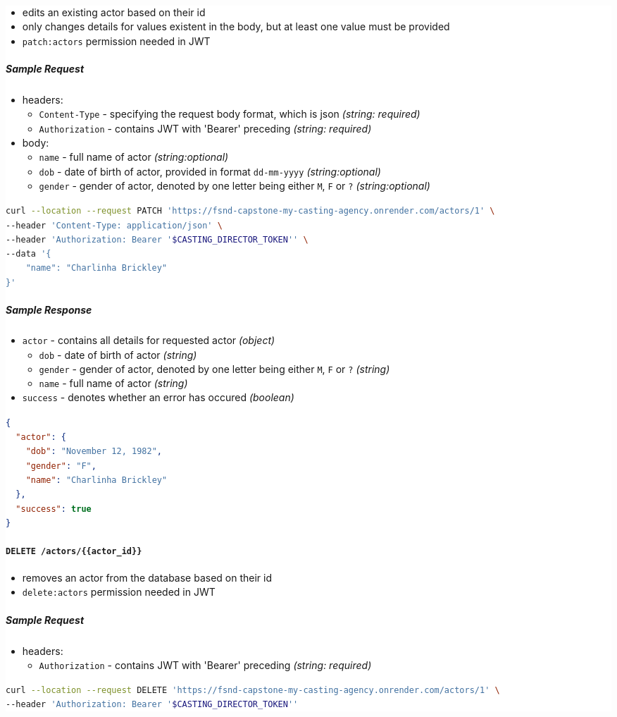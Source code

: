 - edits an existing actor based on their id
- only changes details for values existent in the body, but at least one value must be provided
- `patch:actors` permission needed in JWT

##### Sample Request

- headers:
    - `Content-Type` - specifying the request body format, which is json _(string: required)_
    - `Authorization` - contains JWT with 'Bearer' preceding _(string: required)_
- body:
    - `name` - full name of actor _(string:optional)_
    - `dob` - date of birth of actor, provided in format `dd-mm-yyyy` _(string:optional)_
    - `gender` - gender of actor, denoted by one letter being either `M`, `F` or `?` _(string:optional)_


```bash
curl --location --request PATCH 'https://fsnd-capstone-my-casting-agency.onrender.com/actors/1' \
--header 'Content-Type: application/json' \
--header 'Authorization: Bearer '$CASTING_DIRECTOR_TOKEN'' \
--data '{
    "name": "Charlinha Brickley"
}'
```

##### Sample Response

- `actor` - contains all details for requested actor _(object)_
    - `dob` - date of birth of actor _(string)_
    - `gender` - gender of actor, denoted by one letter being either `M`, `F` or `?` _(string)_
    - `name` - full name of actor _(string)_
- `success` - denotes whether an error has occured _(boolean)_

```json
{
  "actor": {
    "dob": "November 12, 1982",
    "gender": "F",
    "name": "Charlinha Brickley"
  },
  "success": true
}
```

#### `DELETE /actors/{{actor_id}}`

- removes an actor from the database based on their id
- `delete:actors` permission needed in JWT

##### Sample Request

- headers:
    - `Authorization` - contains JWT with 'Bearer' preceding _(string: required)_

```bash
curl --location --request DELETE 'https://fsnd-capstone-my-casting-agency.onrender.com/actors/1' \
--header 'Authorization: Bearer '$CASTING_DIRECTOR_TOKEN''
```
